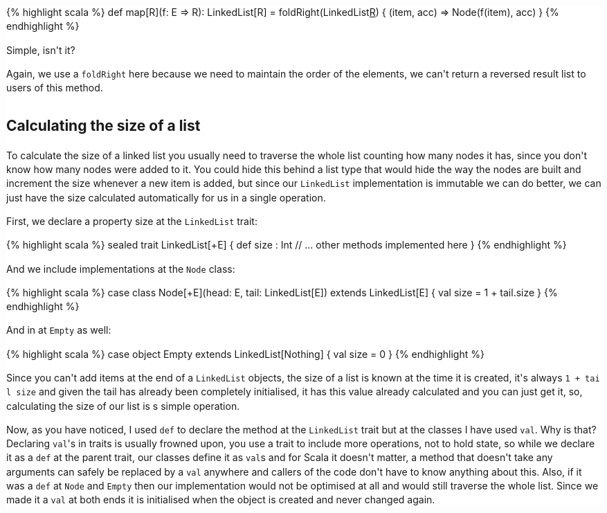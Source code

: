 {% highlight scala %}
def map[R](f: E => R): LinkedList[R] = foldRight(LinkedList[R]()) {
  (item, acc) =>
    Node(f(item), acc)
}
{% endhighlight %}

Simple, isn't it?

Again, we use a `foldRight` here because we need to maintain the order of the elements, we can't return a reversed result list to users of this method.

## Calculating the size of a list

To calculate the size of a linked list you usually need to traverse the whole list counting how many nodes it has, since you don't know how many nodes were added to it. You could hide this behind a list type that would hide the way the nodes are built and increment the size whenever a new item is added, but since our `LinkedList` implementation is immutable we can do better, we can just have the size calculated automatically for us in a single operation.

First, we declare a property size at the `LinkedList` trait:

{% highlight scala %}
sealed trait LinkedList[+E] {
  def size : Int 
  // ... other methods implemented here
}
{% endhighlight %}

And we include implementations at the `Node` class:

{% highlight scala %}
case class Node[+E](head: E, tail: LinkedList[E]) extends LinkedList[E] {
  val size = 1 + tail.size
}
{% endhighlight %}

And in at `Empty` as well:

{% highlight scala %}
case object Empty extends LinkedList[Nothing] {
  val size = 0
}
{% endhighlight %}

Since you can't add items at the end of a `LinkedList` objects, the size of a list is known at the time it is created, it's always `1 + tail size` and given the tail has already been completely initialised, it has this value already calculated and you can just get it, so, calculating the size of our list is s simple operation.

Now, as you have noticed, I used `def` to declare the method at the `LinkedList` trait but at the classes I have used `val`. Why is that? Declaring `val`'s in traits is usually frowned upon, you use a trait to include more operations, not to hold state, so while we declare it as a `def` at the parent trait, our classes define it as `val`s and for Scala it doesn't matter, a method that doesn't take any arguments can safely be replaced by a `val` anywhere and callers of the code don't have to know anything about this. Also, if it was a `def` at `Node` and `Empty` then our implementation would not be optimised at all and would still traverse the whole list. Since we made it a `val` at both ends it is initialised when the object is created and never changed again.
